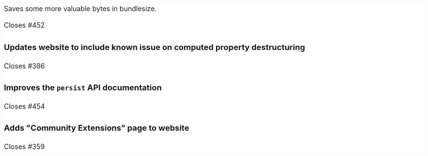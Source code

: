 Saves some more valuable bytes in bundlesize.

Closes #452

### Updates website to include known issue on computed property destructuring

Closes #386

### Improves the `persist` API documentation

Closes #454

### Adds "Community Extensions" page to website

Closes #359
